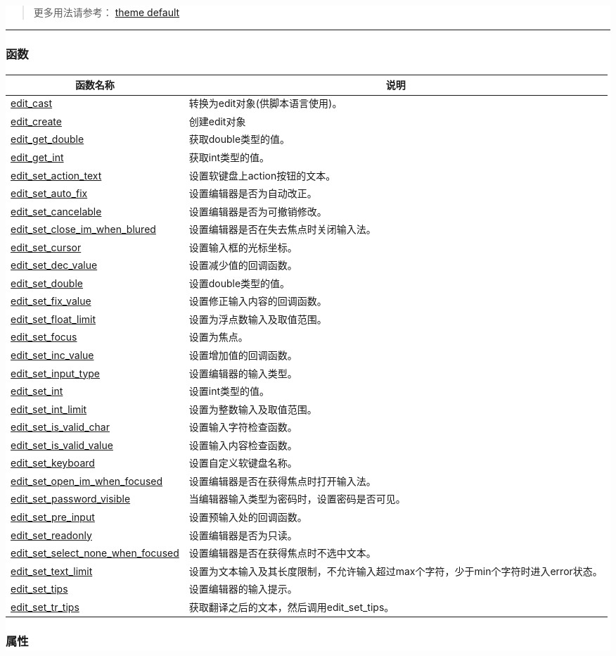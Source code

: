 > 更多用法请参考：
[theme
default](https://github.com/zlgopen/awtk/blob/master/design/default/styles/default.xml#L104)
----------------------------------
### 函数
<p id="edit_t_methods">

| 函数名称 | 说明 | 
| -------- | ------------ | 
| <a href="#edit_t_edit_cast">edit\_cast</a> | 转换为edit对象(供脚本语言使用)。 |
| <a href="#edit_t_edit_create">edit\_create</a> | 创建edit对象 |
| <a href="#edit_t_edit_get_double">edit\_get\_double</a> | 获取double类型的值。 |
| <a href="#edit_t_edit_get_int">edit\_get\_int</a> | 获取int类型的值。 |
| <a href="#edit_t_edit_set_action_text">edit\_set\_action\_text</a> | 设置软键盘上action按钮的文本。 |
| <a href="#edit_t_edit_set_auto_fix">edit\_set\_auto\_fix</a> | 设置编辑器是否为自动改正。 |
| <a href="#edit_t_edit_set_cancelable">edit\_set\_cancelable</a> | 设置编辑器是否为可撤销修改。 |
| <a href="#edit_t_edit_set_close_im_when_blured">edit\_set\_close\_im\_when\_blured</a> | 设置编辑器是否在失去焦点时关闭输入法。 |
| <a href="#edit_t_edit_set_cursor">edit\_set\_cursor</a> | 设置输入框的光标坐标。 |
| <a href="#edit_t_edit_set_dec_value">edit\_set\_dec\_value</a> | 设置减少值的回调函数。 |
| <a href="#edit_t_edit_set_double">edit\_set\_double</a> | 设置double类型的值。 |
| <a href="#edit_t_edit_set_fix_value">edit\_set\_fix\_value</a> | 设置修正输入内容的回调函数。 |
| <a href="#edit_t_edit_set_float_limit">edit\_set\_float\_limit</a> | 设置为浮点数输入及取值范围。 |
| <a href="#edit_t_edit_set_focus">edit\_set\_focus</a> | 设置为焦点。 |
| <a href="#edit_t_edit_set_inc_value">edit\_set\_inc\_value</a> | 设置增加值的回调函数。 |
| <a href="#edit_t_edit_set_input_type">edit\_set\_input\_type</a> | 设置编辑器的输入类型。 |
| <a href="#edit_t_edit_set_int">edit\_set\_int</a> | 设置int类型的值。 |
| <a href="#edit_t_edit_set_int_limit">edit\_set\_int\_limit</a> | 设置为整数输入及取值范围。 |
| <a href="#edit_t_edit_set_is_valid_char">edit\_set\_is\_valid\_char</a> | 设置输入字符检查函数。 |
| <a href="#edit_t_edit_set_is_valid_value">edit\_set\_is\_valid\_value</a> | 设置输入内容检查函数。 |
| <a href="#edit_t_edit_set_keyboard">edit\_set\_keyboard</a> | 设置自定义软键盘名称。 |
| <a href="#edit_t_edit_set_open_im_when_focused">edit\_set\_open\_im\_when\_focused</a> | 设置编辑器是否在获得焦点时打开输入法。 |
| <a href="#edit_t_edit_set_password_visible">edit\_set\_password\_visible</a> | 当编辑器输入类型为密码时，设置密码是否可见。 |
| <a href="#edit_t_edit_set_pre_input">edit\_set\_pre\_input</a> | 设置预输入处的回调函数。 |
| <a href="#edit_t_edit_set_readonly">edit\_set\_readonly</a> | 设置编辑器是否为只读。 |
| <a href="#edit_t_edit_set_select_none_when_focused">edit\_set\_select\_none\_when\_focused</a> | 设置编辑器是否在获得焦点时不选中文本。 |
| <a href="#edit_t_edit_set_text_limit">edit\_set\_text\_limit</a> | 设置为文本输入及其长度限制，不允许输入超过max个字符，少于min个字符时进入error状态。 |
| <a href="#edit_t_edit_set_tips">edit\_set\_tips</a> | 设置编辑器的输入提示。 |
| <a href="#edit_t_edit_set_tr_tips">edit\_set\_tr\_tips</a> | 获取翻译之后的文本，然后调用edit_set_tips。 |
### 属性
<p id="edit_t_properties">
